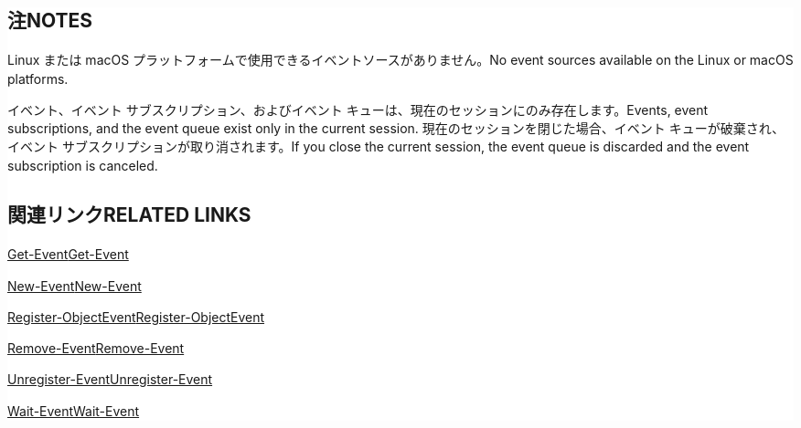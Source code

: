 ## <span data-ttu-id="66654-183">注</span><span class="sxs-lookup"><span data-stu-id="66654-183">NOTES</span></span>

<span data-ttu-id="66654-184">Linux または macOS プラットフォームで使用できるイベントソースがありません。</span><span class="sxs-lookup"><span data-stu-id="66654-184">No event sources available on the Linux or macOS platforms.</span></span>

<span data-ttu-id="66654-185">イベント、イベント サブスクリプション、およびイベント キューは、現在のセッションにのみ存在します。</span><span class="sxs-lookup"><span data-stu-id="66654-185">Events, event subscriptions, and the event queue exist only in the current session.</span></span> <span data-ttu-id="66654-186">現在のセッションを閉じた場合、イベント キューが破棄され、イベント サブスクリプションが取り消されます。</span><span class="sxs-lookup"><span data-stu-id="66654-186">If you close the current session, the event queue is discarded and the event subscription is canceled.</span></span>

## <span data-ttu-id="66654-187">関連リンク</span><span class="sxs-lookup"><span data-stu-id="66654-187">RELATED LINKS</span></span>

[<span data-ttu-id="66654-188">Get-Event</span><span class="sxs-lookup"><span data-stu-id="66654-188">Get-Event</span></span>](Get-Event.md)

[<span data-ttu-id="66654-189">New-Event</span><span class="sxs-lookup"><span data-stu-id="66654-189">New-Event</span></span>](New-Event.md)

[<span data-ttu-id="66654-190">Register-ObjectEvent</span><span class="sxs-lookup"><span data-stu-id="66654-190">Register-ObjectEvent</span></span>](Register-ObjectEvent.md)

[<span data-ttu-id="66654-191">Remove-Event</span><span class="sxs-lookup"><span data-stu-id="66654-191">Remove-Event</span></span>](Remove-Event.md)

[<span data-ttu-id="66654-192">Unregister-Event</span><span class="sxs-lookup"><span data-stu-id="66654-192">Unregister-Event</span></span>](Unregister-Event.md)

[<span data-ttu-id="66654-193">Wait-Event</span><span class="sxs-lookup"><span data-stu-id="66654-193">Wait-Event</span></span>](Wait-Event.md)
